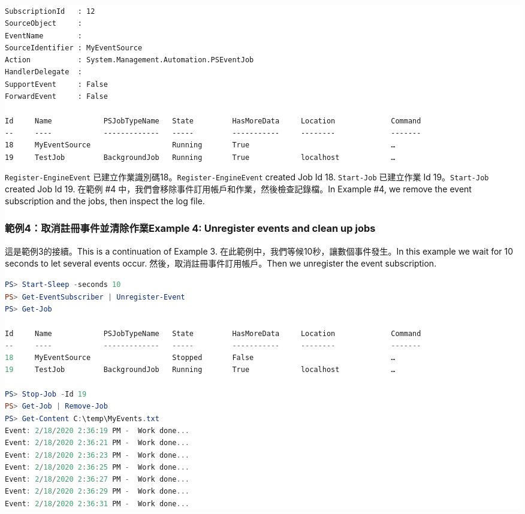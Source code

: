 ```Output
SubscriptionId   : 12
SourceObject     :
EventName        :
SourceIdentifier : MyEventSource
Action           : System.Management.Automation.PSEventJob
HandlerDelegate  :
SupportEvent     : False
ForwardEvent     : False

Id     Name            PSJobTypeName   State         HasMoreData     Location             Command
--     ----            -------------   -----         -----------     --------             -------
18     MyEventSource                   Running       True                                 …
19     TestJob         BackgroundJob   Running       True            localhost            …
```

<span data-ttu-id="5c11a-133">`Register-EngineEvent` 已建立作業識別碼18。</span><span class="sxs-lookup"><span data-stu-id="5c11a-133">`Register-EngineEvent` created Job Id 18.</span></span> <span data-ttu-id="5c11a-134">`Start-Job` 已建立作業 Id 19。</span><span class="sxs-lookup"><span data-stu-id="5c11a-134">`Start-Job` created Job Id 19.</span></span> <span data-ttu-id="5c11a-135">在範例 #4 中，我們會移除事件訂用帳戶和作業，然後檢查記錄檔。</span><span class="sxs-lookup"><span data-stu-id="5c11a-135">In Example #4, we remove the event subscription and the jobs, then inspect the log file.</span></span>

### <span data-ttu-id="5c11a-136">範例4：取消註冊事件並清除作業</span><span class="sxs-lookup"><span data-stu-id="5c11a-136">Example 4: Unregister events and clean up jobs</span></span>

<span data-ttu-id="5c11a-137">這是範例3的接續。</span><span class="sxs-lookup"><span data-stu-id="5c11a-137">This is a continuation of Example 3.</span></span> <span data-ttu-id="5c11a-138">在此範例中，我們等候10秒，讓數個事件發生。</span><span class="sxs-lookup"><span data-stu-id="5c11a-138">In this example we wait for 10 seconds to let several events occur.</span></span> <span data-ttu-id="5c11a-139">然後，取消註冊事件訂用帳戶。</span><span class="sxs-lookup"><span data-stu-id="5c11a-139">Then we unregister the event subscription.</span></span>

```powershell
PS> Start-Sleep -seconds 10
PS> Get-EventSubscriber | Unregister-Event
PS> Get-Job

Id     Name            PSJobTypeName   State         HasMoreData     Location             Command
--     ----            -------------   -----         -----------     --------             -------
18     MyEventSource                   Stopped       False                                …
19     TestJob         BackgroundJob   Running       True            localhost            …

PS> Stop-Job -Id 19
PS> Get-Job | Remove-Job
PS> Get-Content C:\temp\MyEvents.txt
Event: 2/18/2020 2:36:19 PM -  Work done...
Event: 2/18/2020 2:36:21 PM -  Work done...
Event: 2/18/2020 2:36:23 PM -  Work done...
Event: 2/18/2020 2:36:25 PM -  Work done...
Event: 2/18/2020 2:36:27 PM -  Work done...
Event: 2/18/2020 2:36:29 PM -  Work done...
Event: 2/18/2020 2:36:31 PM -  Work done...
```
